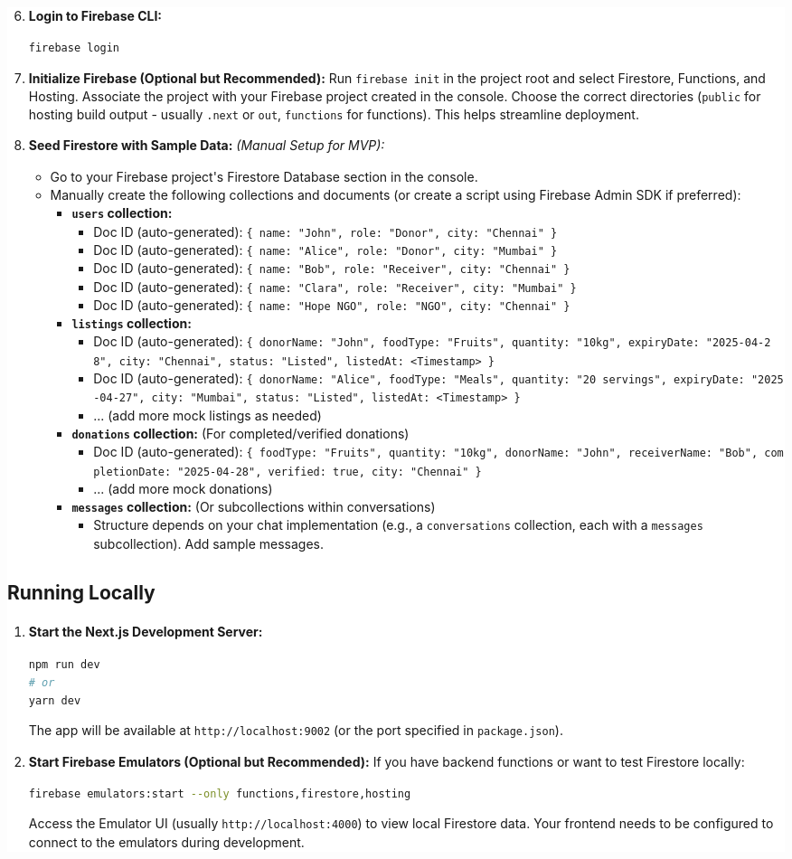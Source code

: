 6.  **Login to Firebase CLI:**
    ```bash
    firebase login
    ```

7.  **Initialize Firebase (Optional but Recommended):**
    Run `firebase init` in the project root and select Firestore, Functions, and Hosting. Associate the project with your Firebase project created in the console. Choose the correct directories (`public` for hosting build output - usually `.next` or `out`, `functions` for functions). This helps streamline deployment.

8.  **Seed Firestore with Sample Data:**
    *(Manual Setup for MVP):*
    - Go to your Firebase project's Firestore Database section in the console.
    - Manually create the following collections and documents (or create a script using Firebase Admin SDK if preferred):
        - **`users` collection:**
            - Doc ID (auto-generated): `{ name: "John", role: "Donor", city: "Chennai" }`
            - Doc ID (auto-generated): `{ name: "Alice", role: "Donor", city: "Mumbai" }`
            - Doc ID (auto-generated): `{ name: "Bob", role: "Receiver", city: "Chennai" }`
            - Doc ID (auto-generated): `{ name: "Clara", role: "Receiver", city: "Mumbai" }`
            - Doc ID (auto-generated): `{ name: "Hope NGO", role: "NGO", city: "Chennai" }`
        - **`listings` collection:**
            - Doc ID (auto-generated): `{ donorName: "John", foodType: "Fruits", quantity: "10kg", expiryDate: "2025-04-28", city: "Chennai", status: "Listed", listedAt: <Timestamp> }`
            - Doc ID (auto-generated): `{ donorName: "Alice", foodType: "Meals", quantity: "20 servings", expiryDate: "2025-04-27", city: "Mumbai", status: "Listed", listedAt: <Timestamp> }`
            - ... (add more mock listings as needed)
        - **`donations` collection:** (For completed/verified donations)
            - Doc ID (auto-generated): `{ foodType: "Fruits", quantity: "10kg", donorName: "John", receiverName: "Bob", completionDate: "2025-04-28", verified: true, city: "Chennai" }`
            - ... (add more mock donations)
        - **`messages` collection:** (Or subcollections within conversations)
            - Structure depends on your chat implementation (e.g., a `conversations` collection, each with a `messages` subcollection). Add sample messages.

## Running Locally

1.  **Start the Next.js Development Server:**
    ```bash
    npm run dev
    # or
    yarn dev
    ```
    The app will be available at `http://localhost:9002` (or the port specified in `package.json`).

2.  **Start Firebase Emulators (Optional but Recommended):**
    If you have backend functions or want to test Firestore locally:
    ```bash
    firebase emulators:start --only functions,firestore,hosting
    ```
    Access the Emulator UI (usually `http://localhost:4000`) to view local Firestore data. Your frontend needs to be configured to connect to the emulators during development.
